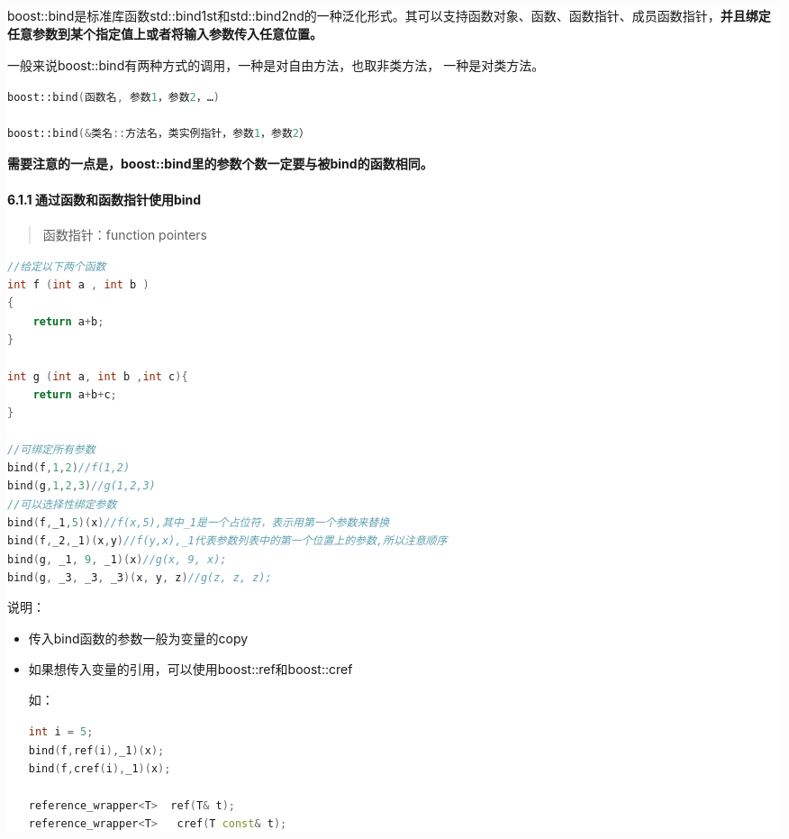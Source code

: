 boost::bind是标准库函数std::bind1st和std::bind2nd的一种泛化形式。其可以支持函数对象、函数、函数指针、成员函数指针，**并且绑定任意参数到某个指定值上或者将输入参数传入任意位置。**

一般来说boost::bind有两种方式的调用，一种是对自由方法，也取非类方法， 一种是对类方法。

```cpp
boost::bind(函数名, 参数1，参数2，…)

boost::bind(&类名::方法名，类实例指针，参数1，参数2）
```

**需要注意的一点是，boost::bind里的参数个数一定要与被bind的函数相同。**

#### 6.1.1 通过函数和函数指针使用bind

>  函数指针：function pointers



```cpp
//给定以下两个函数
int f (int a , int b )
{
    return a+b;
}

int g (int a, int b ,int c){
    return a+b+c;
}

//可绑定所有参数
bind(f,1,2)//f(1,2)
bind(g,1,2,3)//g(1,2,3)
//可以选择性绑定参数
bind(f,_1,5)(x)//f(x,5),其中_1是一个占位符，表示用第一个参数来替换
bind(f,_2,_1)(x,y)//f(y,x),_1代表参数列表中的第一个位置上的参数,所以注意顺序
bind(g, _1, 9, _1)(x)//g(x, 9, x);
bind(g, _3, _3, _3)(x, y, z)//g(z, z, z);
```

说明：

- 传入bind函数的参数一般为变量的copy

- 如果想传入变量的引用，可以使用boost::ref和boost::cref

  如：

  ```cpp
  int i = 5;
  bind(f,ref(i),_1)(x);
  bind(f,cref(i),_1)(x);
  
  reference_wrapper<T>  ref(T& t);
  reference_wrapper<T>   cref(T const& t);
  ```

  
